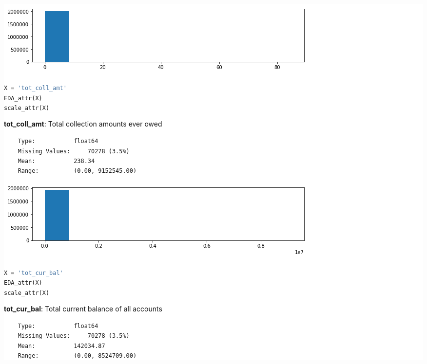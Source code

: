 

![png](EDA_files/EDA_88_2.png)




```python
X = 'tot_coll_amt'
EDA_attr(X)
scale_attr(X)
```



**tot_coll_amt**: Total collection amounts ever owed


    	Type: 			float64
    	Missing Values: 	70278 (3.5%)
    	Mean: 			238.34
    	Range: 			(0.00, 9152545.00)



![png](EDA_files/EDA_89_2.png)




```python
X = 'tot_cur_bal'
EDA_attr(X)
scale_attr(X)
```



**tot_cur_bal**: Total current balance of all accounts


    	Type: 			float64
    	Missing Values: 	70278 (3.5%)
    	Mean: 			142034.87
    	Range: 			(0.00, 8524709.00)
